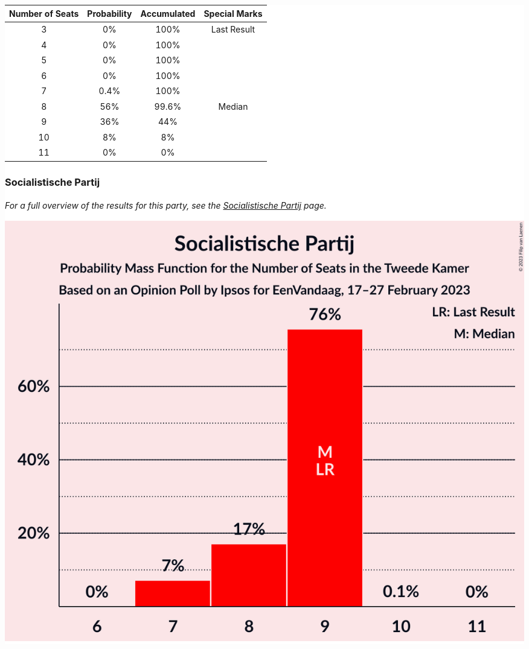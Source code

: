 | Number of Seats | Probability | Accumulated | Special Marks |
|:---------------:|:-----------:|:-----------:|:-------------:|
| 3 | 0% | 100% | Last Result |
| 4 | 0% | 100% |  |
| 5 | 0% | 100% |  |
| 6 | 0% | 100% |  |
| 7 | 0.4% | 100% |  |
| 8 | 56% | 99.6% | Median |
| 9 | 36% | 44% |  |
| 10 | 8% | 8% |  |
| 11 | 0% | 0% |  |

### Socialistische Partij

*For a full overview of the results for this party, see the [Socialistische Partij](party-socialistischepartij.html) page.*

![Graph with seats probability mass function not yet produced](2023-02-27-Ipsos-seats-pmf-socialistischepartij.png "Seats Probability Mass Function")
